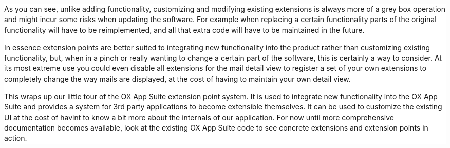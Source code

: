 As you can see, unlike adding functionality, customizing and modifying existing extensions is always more of a grey box operation and might incur some risks when updating the software. 
For example when replacing a certain functionality parts of the original functionality will have to be reimplemented, and all that extra code will have to be maintained in the future.

In essence extension points are better suited to integrating new functionality into the product rather than customizing existing functionality, but, when in a pinch or really wanting to change a certain part of the software, this is certainly a way to consider. 
At its most extreme use you could even disable all extensions for the mail detail view to register a set of your own extensions to completely change the way mails are displayed, at the cost of having to maintain your own detail view.

This wraps up our little tour of the OX App Suite extension point system. 
It is used to integrate new functionality into the OX App Suite and provides a system for 3rd party applications to become extensible themselves. 
It can be used to customize the existing UI at the cost of havint to know a bit more about the internals of our application. 
For now until more comprehensive documentation becomes available, look at the existing OX App Suite code to see concrete extensions and extension points in action.
